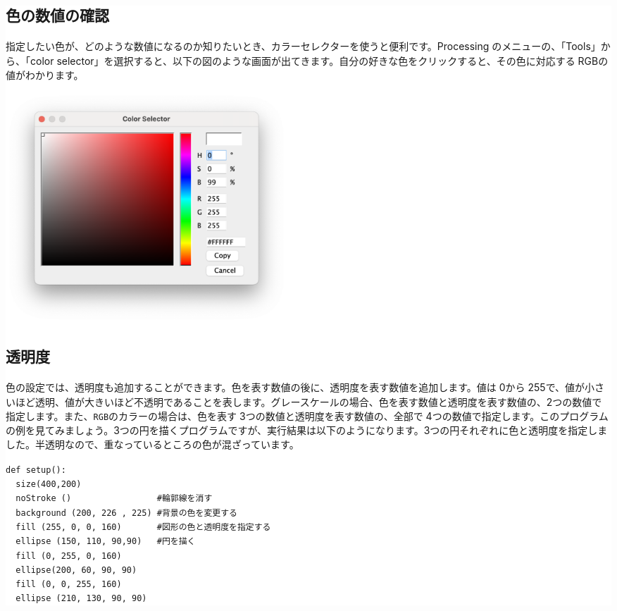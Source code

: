 ## 色の数値の確認

指定したい色が、どのような数値になるのか知りたいとき、カラーセレクターを使うと便利です。Processing のメニューの、「Tools」から、「color selector」を選択すると、以下の図のような画面が出てきます。自分の好きな色をクリックすると、その色に対応する RGBの値がわかります。

<img src="image-processing/selectColor.png" width="400px">

## 透明度

色の設定では、透明度も追加することができます。色を表す数値の後に、透明度を表す数値を追加します。値は 0から 255で、値が小さいほど透明、値が大きいほど不透明であることを表します。グレースケールの場合、色を表す数値と透明度を表す数値の、2つの数値で指定します。また、`RGB`のカラーの場合は、色を表す 3つの数値と透明度を表す数値の、全部で 4つの数値で指定します。このプログラムの例を見てみましょう。3つの円を描くプログラムですが、実行結果は以下のようになります。3つの円それぞれに色と透明度を指定しました。半透明なので、重なっているところの色が混ざっています。

```python=
def setup():
  size(400,200)
  noStroke ()                 #輪郭線を消す
  background (200, 226 , 225) #背景の色を変更する
  fill (255, 0, 0, 160)       #図形の色と透明度を指定する
  ellipse (150, 110, 90,90)   #円を描く
  fill (0, 255, 0, 160)
  ellipse(200, 60, 90, 90)
  fill (0, 0, 255, 160)
  ellipse (210, 130, 90, 90)
  ```